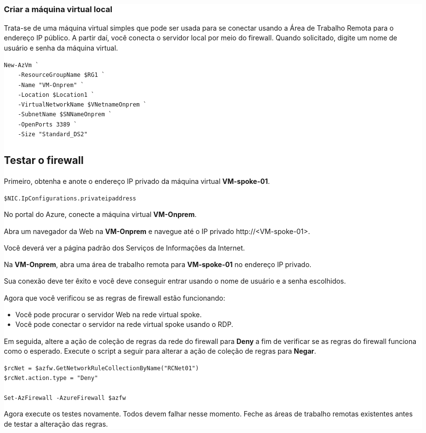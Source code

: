 

### <a name="create-the-on-premises-virtual-machine"></a>Criar a máquina virtual local

Trata-se de uma máquina virtual simples que pode ser usada para se conectar usando a Área de Trabalho Remota para o endereço IP público. A partir daí, você conecta o servidor local por meio do firewall. Quando solicitado, digite um nome de usuário e senha da máquina virtual.

```azurepowershell
New-AzVm `
    -ResourceGroupName $RG1 `
    -Name "VM-Onprem" `
    -Location $Location1 `
    -VirtualNetworkName $VNetnameOnprem `
    -SubnetName $SNNameOnprem `
    -OpenPorts 3389 `
    -Size "Standard_DS2"
```

## <a name="test-the-firewall"></a>Testar o firewall

Primeiro, obtenha e anote o endereço IP privado da máquina virtual **VM-spoke-01**.

```azurepowershell
$NIC.IpConfigurations.privateipaddress
```

No portal do Azure, conecte a máquina virtual **VM-Onprem**.

Abra um navegador da Web na **VM-Onprem** e navegue até o IP privado http://\<VM-spoke-01\>.

Você deverá ver a página padrão dos Serviços de Informações da Internet.

Na **VM-Onprem**, abra uma área de trabalho remota para **VM-spoke-01** no endereço IP privado.

Sua conexão deve ter êxito e você deve conseguir entrar usando o nome de usuário e a senha escolhidos.

Agora que você verificou se as regras de firewall estão funcionando:


- Você pode procurar o servidor Web na rede virtual spoke.
- Você pode conectar o servidor na rede virtual spoke usando o RDP.

Em seguida, altere a ação de coleção de regras da rede do firewall para **Deny** a fim de verificar se as regras do firewall funciona como o esperado. Execute o script a seguir para alterar a ação de coleção de regras para **Negar**.

```azurepowershell
$rcNet = $azfw.GetNetworkRuleCollectionByName("RCNet01")
$rcNet.action.type = "Deny"

Set-AzFirewall -AzureFirewall $azfw
```

Agora execute os testes novamente. Todos devem falhar nesse momento. Feche as áreas de trabalho remotas existentes antes de testar a alteração das regras.

